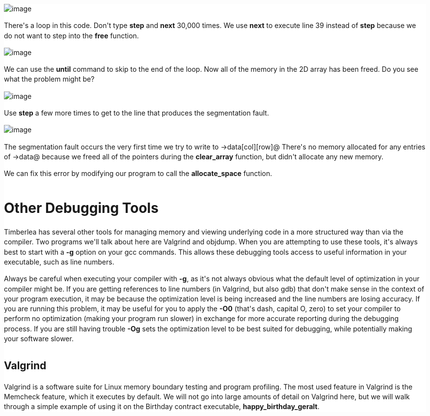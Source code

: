![image](CI/docs/array_example/gdb20.png)

There's a loop in this code. Don't type **step** and **next** 30,000
times. We use **next** to execute line 39 instead of **step** because we
do not want to step into the **free** function.

![image](CI/docs/array_example/gdb21_3.png)

We can use the **until** command to skip to the end of the loop. Now all
of the memory in the 2D array has been freed. Do you see what the
problem might be?

![image](CI/docs/array_example/gdb22_2.png)

Use **step** a few more times to get to the line that produces the
segmentation fault.

![image](CI/docs/array_example/gdb23.png)

The segmentation fault occurs the very first time we try to write to
-\>data\[col\]\[row\]@ There's no memory allocated for any entries of
-\>data@ because we freed all of the pointers during the
**clear\_array** function, but didn't allocate any new memory.

We can fix this error by modifying our program to call the
**allocate\_space** function.

Other Debugging Tools
=====================

Timberlea has several other tools for managing memory and
viewing underlying code in a more structured way than via the compiler.
Two programs we'll talk about here are Valgrind and objdump. When you
are attempting to use these tools, it's always best to start with a
**-g** option on your gcc commands. This allows these debugging tools
access to useful information in your executable, such as line numbers.

Always be careful when executing your compiler with **-g**, as it's not
always obvious what the default level of optimization in your compiler
might be. If you are getting references to line numbers (in Valgrind,
but also gdb) that don't make sense in the context of your program
execution, it may be because the optimization level is being increased
and the line numbers are losing accuracy. If you are running this
problem, it may be useful for you to apply the **-O0** (that's dash,
capital O, zero) to set your compiler to perform no optimization (making
your program run slower) in exchange for more accurate reporting during
the debugging process. If you are still having trouble **-Og** sets the
optimization level to be best suited for debugging, while potentially
making your software slower.

Valgrind
--------

Valgrind is a software suite for Linux memory boundary testing and
program profiling. The most used feature in Valgrind is the Memcheck
feature, which it executes by default. We will not go into large amounts
of detail on Valgrind here, but we will walk through a simple example of
using it on the Birthday contract executable,
**happy\_birthday\_geralt**.
